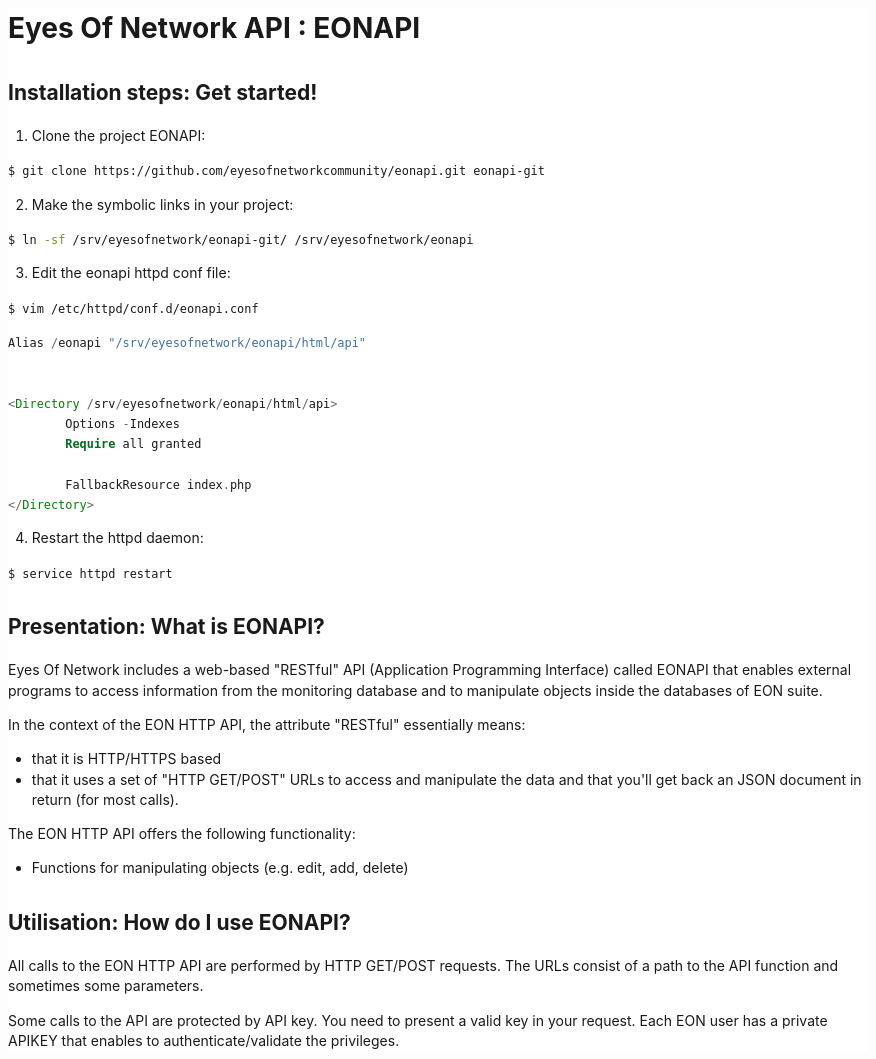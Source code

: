 # Eyes Of Network API : EONAPI

## Installation steps: Get started!
1. Clone the project EONAPI:
```bash
$ git clone https://github.com/eyesofnetworkcommunity/eonapi.git eonapi-git
```

2. Make the symbolic links in your project:
```bash
$ ln -sf /srv/eyesofnetwork/eonapi-git/ /srv/eyesofnetwork/eonapi
```

3. Edit the eonapi httpd conf file:
```bash
$ vim /etc/httpd/conf.d/eonapi.conf
```
```php
Alias /eonapi "/srv/eyesofnetwork/eonapi/html/api"


<Directory /srv/eyesofnetwork/eonapi/html/api>
        Options -Indexes
        Require all granted

        FallbackResource index.php
</Directory>
```
4. Restart the httpd daemon:
```bash
$ service httpd restart
```

## Presentation: What is EONAPI?
Eyes Of Network includes a web-based "RESTful" API (Application Programming Interface) called EONAPI that enables external programs to access information from the monitoring database and to manipulate objects inside the databases of EON suite.

In the context of the EON HTTP API, the attribute "RESTful" essentially means:
* that it is HTTP/HTTPS based
* that it uses a set of "HTTP GET/POST" URLs to access and manipulate the data and that you'll get back an JSON document in return (for most calls).

The EON HTTP API offers the following functionality:
* Functions for manipulating objects (e.g. edit, add, delete)

## Utilisation: How do I use EONAPI?
All calls to the EON HTTP API are performed by HTTP GET/POST requests. The URLs consist of a path to the API function and sometimes some parameters.

Some calls to the API are protected by API key. You need to present a valid key in your request. Each EON user has a private APIKEY that enables to authenticate/validate the privileges.
